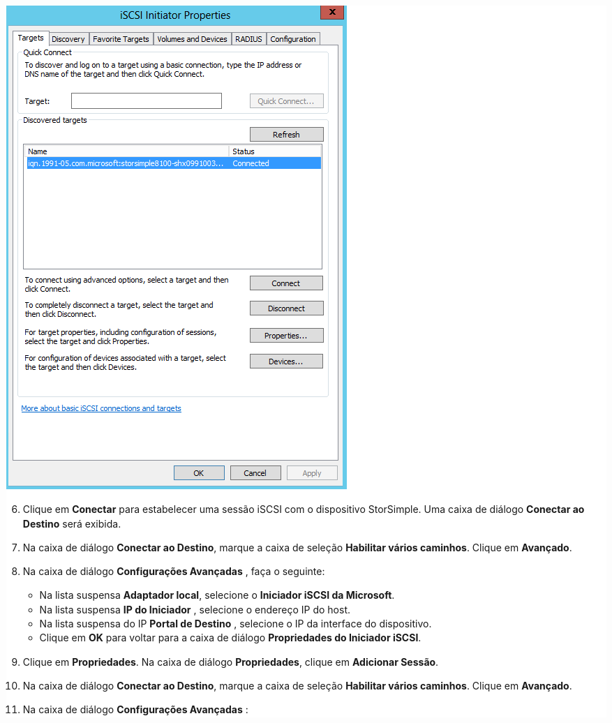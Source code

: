    ![Guia Destinos para Propriedades do Iniciador iSCSI](./media/storsimple-configure-mpio-windows-server/IC741007.png)
   
6. Clique em **Conectar** para estabelecer uma sessão iSCSI com o dispositivo StorSimple. Uma caixa de diálogo **Conectar ao Destino** será exibida.
7. Na caixa de diálogo **Conectar ao Destino**, marque a caixa de seleção **Habilitar vários caminhos**. Clique em **Avançado**.
8. Na caixa de diálogo **Configurações Avançadas** , faça o seguinte:                                        
   
   * Na lista suspensa **Adaptador local**, selecione o **Iniciador iSCSI da Microsoft**.
   * Na lista suspensa **IP do Iniciador** , selecione o endereço IP do host.
   * Na lista suspensa do IP **Portal de Destino** , selecione o IP da interface do dispositivo.
   * Clique em **OK** para voltar para a caixa de diálogo **Propriedades do Iniciador iSCSI**.
9. Clique em **Propriedades**. Na caixa de diálogo **Propriedades**, clique em **Adicionar Sessão**.
10. Na caixa de diálogo **Conectar ao Destino**, marque a caixa de seleção **Habilitar vários caminhos**. Clique em **Avançado**.
11. Na caixa de diálogo **Configurações Avançadas** :                                        
    